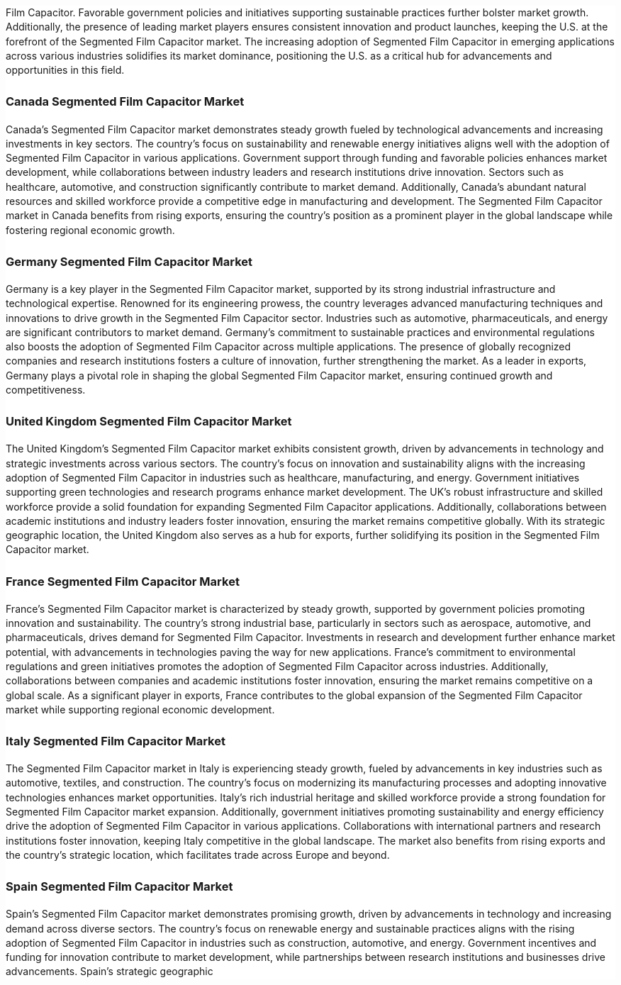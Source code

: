 Film Capacitor. Favorable government policies and initiatives supporting sustainable practices further bolster market growth. Additionally, the presence of leading market players ensures consistent innovation and product launches, keeping the U.S. at the forefront of the Segmented Film Capacitor market. The increasing adoption of Segmented Film Capacitor in emerging applications across various industries solidifies its market dominance, positioning the U.S. as a critical hub for advancements and opportunities in this field.</p><h3>Canada Segmented Film Capacitor Market</h3><p>Canada&rsquo;s Segmented Film Capacitor market demonstrates steady growth fueled by technological advancements and increasing investments in key sectors. The country&rsquo;s focus on sustainability and renewable energy initiatives aligns well with the adoption of Segmented Film Capacitor in various applications. Government support through funding and favorable policies enhances market development, while collaborations between industry leaders and research institutions drive innovation. Sectors such as healthcare, automotive, and construction significantly contribute to market demand. Additionally, Canada&rsquo;s abundant natural resources and skilled workforce provide a competitive edge in manufacturing and development. The Segmented Film Capacitor market in Canada benefits from rising exports, ensuring the country&rsquo;s position as a prominent player in the global landscape while fostering regional economic growth.</p><h3>Germany Segmented Film Capacitor Market</h3><p>Germany is a key player in the Segmented Film Capacitor market, supported by its strong industrial infrastructure and technological expertise. Renowned for its engineering prowess, the country leverages advanced manufacturing techniques and innovations to drive growth in the Segmented Film Capacitor sector. Industries such as automotive, pharmaceuticals, and energy are significant contributors to market demand. Germany&rsquo;s commitment to sustainable practices and environmental regulations also boosts the adoption of Segmented Film Capacitor across multiple applications. The presence of globally recognized companies and research institutions fosters a culture of innovation, further strengthening the market. As a leader in exports, Germany plays a pivotal role in shaping the global Segmented Film Capacitor market, ensuring continued growth and competitiveness.</p><h3>United Kingdom Segmented Film Capacitor Market</h3><p>The United Kingdom&rsquo;s Segmented Film Capacitor market exhibits consistent growth, driven by advancements in technology and strategic investments across various sectors. The country&rsquo;s focus on innovation and sustainability aligns with the increasing adoption of Segmented Film Capacitor in industries such as healthcare, manufacturing, and energy. Government initiatives supporting green technologies and research programs enhance market development. The UK&rsquo;s robust infrastructure and skilled workforce provide a solid foundation for expanding Segmented Film Capacitor applications. Additionally, collaborations between academic institutions and industry leaders foster innovation, ensuring the market remains competitive globally. With its strategic geographic location, the United Kingdom also serves as a hub for exports, further solidifying its position in the Segmented Film Capacitor market.</p><h3>France Segmented Film Capacitor Market</h3><p>France&rsquo;s Segmented Film Capacitor market is characterized by steady growth, supported by government policies promoting innovation and sustainability. The country&rsquo;s strong industrial base, particularly in sectors such as aerospace, automotive, and pharmaceuticals, drives demand for Segmented Film Capacitor. Investments in research and development further enhance market potential, with advancements in technologies paving the way for new applications. France&rsquo;s commitment to environmental regulations and green initiatives promotes the adoption of Segmented Film Capacitor across industries. Additionally, collaborations between companies and academic institutions foster innovation, ensuring the market remains competitive on a global scale. As a significant player in exports, France contributes to the global expansion of the Segmented Film Capacitor market while supporting regional economic development.</p><h3>Italy Segmented Film Capacitor Market</h3><p>The Segmented Film Capacitor market in Italy is experiencing steady growth, fueled by advancements in key industries such as automotive, textiles, and construction. The country&rsquo;s focus on modernizing its manufacturing processes and adopting innovative technologies enhances market opportunities. Italy&rsquo;s rich industrial heritage and skilled workforce provide a strong foundation for Segmented Film Capacitor market expansion. Additionally, government initiatives promoting sustainability and energy efficiency drive the adoption of Segmented Film Capacitor in various applications. Collaborations with international partners and research institutions foster innovation, keeping Italy competitive in the global landscape. The market also benefits from rising exports and the country&rsquo;s strategic location, which facilitates trade across Europe and beyond.</p><h3>Spain Segmented Film Capacitor Market</h3><p>Spain&rsquo;s Segmented Film Capacitor market demonstrates promising growth, driven by advancements in technology and increasing demand across diverse sectors. The country&rsquo;s focus on renewable energy and sustainable practices aligns with the rising adoption of Segmented Film Capacitor in industries such as construction, automotive, and energy. Government incentives and funding for innovation contribute to market development, while partnerships between research institutions and businesses drive advancements. Spain&rsquo;s strategic geographic